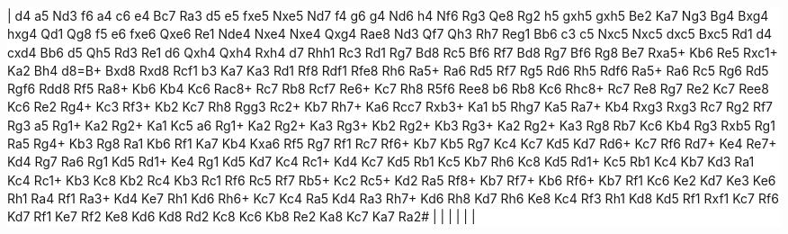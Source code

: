 | d4 a5 Nd3 f6 a4 c6 e4 Bc7 Ra3 d5 e5 fxe5 Nxe5 Nd7 f4 g6 g4 Nd6 h4 Nf6 Rg3 Qe8 Rg2 h5 gxh5 gxh5 Be2 Ka7 Ng3 Bg4 Bxg4 hxg4 Qd1 Qg8 f5 e6 fxe6 Qxe6 Re1 Nde4 Nxe4 Nxe4 Qxg4 Rae8 Nd3 Qf7 Qh3 Rh7 Reg1 Bb6 c3 c5 Nxc5 Nxc5 dxc5 Bxc5 Rd1 d4 cxd4 Bb6 d5 Qh5 Rd3 Re1 d6 Qxh4 Qxh4 Rxh4 d7 Rhh1 Rc3 Rd1 Rg7 Bd8 Rc5 Bf6 Rf7 Bd8 Rg7 Bf6 Rg8 Be7 Rxa5+ Kb6 Re5 Rxc1+ Ka2 Bh4 d8=B+ Bxd8 Rxd8 Rcf1 b3 Ka7 Ka3 Rd1 Rf8 Rdf1 Rfe8 Rh6 Ra5+ Ra6 Rd5 Rf7 Rg5 Rd6 Rh5 Rdf6 Ra5+ Ra6 Rc5 Rg6 Rd5 Rgf6 Rdd8 Rf5 Ra8+ Kb6 Kb4 Kc6 Rac8+ Rc7 Rb8 Rcf7 Re6+ Kc7 Rh8 R5f6 Ree8 b6 Rb8 Kc6 Rhc8+ Rc7 Re8 Rg7 Re2 Kc7 Ree8 Kc6 Re2 Rg4+ Kc3 Rf3+ Kb2 Kc7 Rh8 Rgg3 Rc2+ Kb7 Rh7+ Ka6 Rcc7 Rxb3+ Ka1 b5 Rhg7 Ka5 Ra7+ Kb4 Rxg3 Rxg3 Rc7 Rg2 Rf7 Rg3 a5 Rg1+ Ka2 Rg2+ Ka1 Kc5 a6 Rg1+ Ka2 Rg2+ Ka3 Rg3+ Kb2 Rg2+ Kb3 Rg3+ Ka2 Rg2+ Ka3 Rg8 Rb7 Kc6 Kb4 Rg3 Rxb5 Rg1 Ra5 Rg4+ Kb3 Rg8 Ra1 Kb6 Rf1 Ka7 Kb4 Kxa6 Rf5 Rg7 Rf1 Rc7 Rf6+ Kb7 Kb5 Rg7 Kc4 Kc7 Kd5 Kd7 Rd6+ Kc7 Rf6 Rd7+ Ke4 Re7+ Kd4 Rg7 Ra6 Rg1 Kd5 Rd1+ Ke4 Rg1 Kd5 Kd7 Kc4 Rc1+ Kd4 Kc7 Kd5 Rb1 Kc5 Kb7 Rh6 Kc8 Kd5 Rd1+ Kc5 Rb1 Kc4 Kb7 Kd3 Ra1 Kc4 Rc1+ Kb3 Kc8 Kb2 Rc4 Kb3 Rc1 Rf6 Rc5 Rf7 Rb5+ Kc2 Rc5+ Kd2 Ra5 Rf8+ Kb7 Rf7+ Kb6 Rf6+ Kb7 Rf1 Kc6 Ke2 Kd7 Ke3 Ke6 Rh1 Ra4 Rf1 Ra3+ Kd4 Ke7 Rh1 Kd6 Rh6+ Kc7 Kc4 Ra5 Kd4 Ra3 Rh7+ Kd6 Rh8 Kd7 Rh6 Ke8 Kc4 Rf3 Rh1 Kd8 Kd5 Rf1 Rxf1 Kc7 Rf6 Kd7 Rf1 Ke7 Rf2 Ke8 Kd6 Kd8 Rd2 Kc8 Kc6 Kb8 Re2 Ka8 Kc7 Ka7 Ra2# |  |  |  |  |  |
